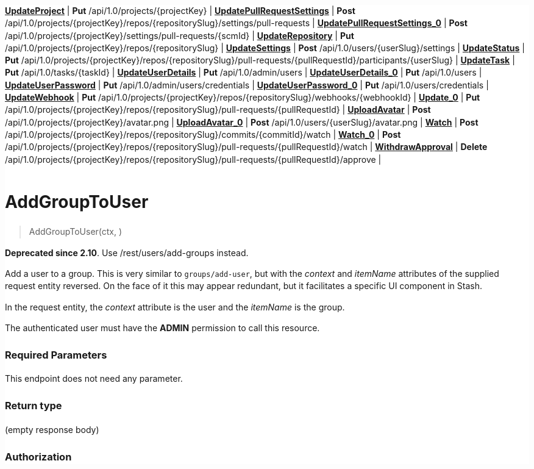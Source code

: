 [**UpdateProject**](DefaultApi.md#UpdateProject) | **Put** /api/1.0/projects/{projectKey} | 
[**UpdatePullRequestSettings**](DefaultApi.md#UpdatePullRequestSettings) | **Post** /api/1.0/projects/{projectKey}/repos/{repositorySlug}/settings/pull-requests | 
[**UpdatePullRequestSettings_0**](DefaultApi.md#UpdatePullRequestSettings_0) | **Post** /api/1.0/projects/{projectKey}/settings/pull-requests/{scmId} | 
[**UpdateRepository**](DefaultApi.md#UpdateRepository) | **Put** /api/1.0/projects/{projectKey}/repos/{repositorySlug} | 
[**UpdateSettings**](DefaultApi.md#UpdateSettings) | **Post** /api/1.0/users/{userSlug}/settings | 
[**UpdateStatus**](DefaultApi.md#UpdateStatus) | **Put** /api/1.0/projects/{projectKey}/repos/{repositorySlug}/pull-requests/{pullRequestId}/participants/{userSlug} | 
[**UpdateTask**](DefaultApi.md#UpdateTask) | **Put** /api/1.0/tasks/{taskId} | 
[**UpdateUserDetails**](DefaultApi.md#UpdateUserDetails) | **Put** /api/1.0/admin/users | 
[**UpdateUserDetails_0**](DefaultApi.md#UpdateUserDetails_0) | **Put** /api/1.0/users | 
[**UpdateUserPassword**](DefaultApi.md#UpdateUserPassword) | **Put** /api/1.0/admin/users/credentials | 
[**UpdateUserPassword_0**](DefaultApi.md#UpdateUserPassword_0) | **Put** /api/1.0/users/credentials | 
[**UpdateWebhook**](DefaultApi.md#UpdateWebhook) | **Put** /api/1.0/projects/{projectKey}/repos/{repositorySlug}/webhooks/{webhookId} | 
[**Update_0**](DefaultApi.md#Update_0) | **Put** /api/1.0/projects/{projectKey}/repos/{repositorySlug}/pull-requests/{pullRequestId} | 
[**UploadAvatar**](DefaultApi.md#UploadAvatar) | **Post** /api/1.0/projects/{projectKey}/avatar.png | 
[**UploadAvatar_0**](DefaultApi.md#UploadAvatar_0) | **Post** /api/1.0/users/{userSlug}/avatar.png | 
[**Watch**](DefaultApi.md#Watch) | **Post** /api/1.0/projects/{projectKey}/repos/{repositorySlug}/commits/{commitId}/watch | 
[**Watch_0**](DefaultApi.md#Watch_0) | **Post** /api/1.0/projects/{projectKey}/repos/{repositorySlug}/pull-requests/{pullRequestId}/watch | 
[**WithdrawApproval**](DefaultApi.md#WithdrawApproval) | **Delete** /api/1.0/projects/{projectKey}/repos/{repositorySlug}/pull-requests/{pullRequestId}/approve | 


# **AddGroupToUser**
> AddGroupToUser(ctx, )


<strong>Deprecated since 2.10</strong>. Use /rest/users/add-groups instead.  <p>  Add a user to a group. This is very similar to <code>groups/add-user</code>, but with the <em>context</em> and  <em>itemName</em> attributes of the supplied request entity reversed. On the face of it this may appear  redundant, but it facilitates a specific UI component in Stash.  <p>  In the request entity, the <em>context</em> attribute is the user and the <em>itemName</em> is the group.  <p>  The authenticated user must have the <strong>ADMIN</strong> permission to call this resource.

### Required Parameters
This endpoint does not need any parameter.

### Return type

 (empty response body)

### Authorization
